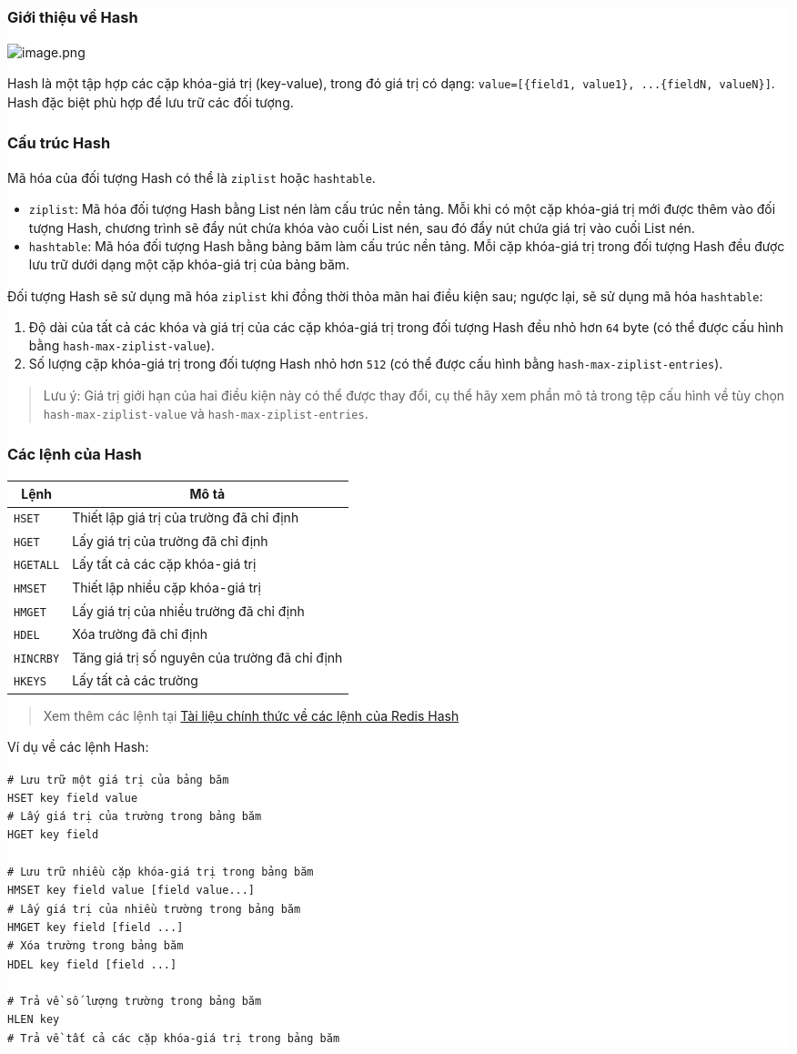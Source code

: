 ### Giới thiệu về Hash
![image.png](https://raw.githubusercontent.com/vanhung4499/images/master/snap/20230724122757.png)

Hash là một tập hợp các cặp khóa-giá trị (key-value), trong đó giá trị có dạng: `value=[{field1, value1}, ...{fieldN, valueN}]`. Hash đặc biệt phù hợp để lưu trữ các đối tượng.

### Cấu trúc Hash

Mã hóa của đối tượng Hash có thể là `ziplist` hoặc `hashtable`.

- `ziplist`: Mã hóa đối tượng Hash bằng List nén làm cấu trúc nền tảng. Mỗi khi có một cặp khóa-giá trị mới được thêm vào đối tượng Hash, chương trình sẽ đẩy nút chứa khóa vào cuối List nén, sau đó đẩy nút chứa giá trị vào cuối List nén.
- `hashtable`: Mã hóa đối tượng Hash bằng bảng băm làm cấu trúc nền tảng. Mỗi cặp khóa-giá trị trong đối tượng Hash đều được lưu trữ dưới dạng một cặp khóa-giá trị của bảng băm.

Đối tượng Hash sẽ sử dụng mã hóa `ziplist` khi đồng thời thỏa mãn hai điều kiện sau; ngược lại, sẽ sử dụng mã hóa `hashtable`:

1. Độ dài của tất cả các khóa và giá trị của các cặp khóa-giá trị trong đối tượng Hash đều nhỏ hơn `64` byte (có thể được cấu hình bằng `hash-max-ziplist-value`).
2. Số lượng cặp khóa-giá trị trong đối tượng Hash nhỏ hơn `512` (có thể được cấu hình bằng `hash-max-ziplist-entries`).

> Lưu ý: Giá trị giới hạn của hai điều kiện này có thể được thay đổi, cụ thể hãy xem phần mô tả trong tệp cấu hình về tùy chọn `hash-max-ziplist-value` và `hash-max-ziplist-entries`.

### Các lệnh của Hash

| Lệnh       | Mô tả                               |
| ---------- | ----------------------------------- |
| `HSET`     | Thiết lập giá trị của trường đã chỉ định |
| `HGET`     | Lấy giá trị của trường đã chỉ định   |
| `HGETALL`  | Lấy tất cả các cặp khóa-giá trị     |
| `HMSET`    | Thiết lập nhiều cặp khóa-giá trị    |
| `HMGET`    | Lấy giá trị của nhiều trường đã chỉ định |
| `HDEL`     | Xóa trường đã chỉ định              |
| `HINCRBY`  | Tăng giá trị số nguyên của trường đã chỉ định |
| `HKEYS`    | Lấy tất cả các trường               |

> Xem thêm các lệnh tại [Tài liệu chính thức về các lệnh của Redis Hash](https://redis.io/commands#hash)

Ví dụ về các lệnh Hash:

```shell
# Lưu trữ một giá trị của bảng băm
HSET key field value
# Lấy giá trị của trường trong bảng băm
HGET key field

# Lưu trữ nhiều cặp khóa-giá trị trong bảng băm
HMSET key field value [field value...]
# Lấy giá trị của nhiều trường trong bảng băm
HMGET key field [field ...]
# Xóa trường trong bảng băm
HDEL key field [field ...]

# Trả về số lượng trường trong bảng băm
HLEN key
# Trả về tất cả các cặp khóa-giá trị trong bảng băm
```